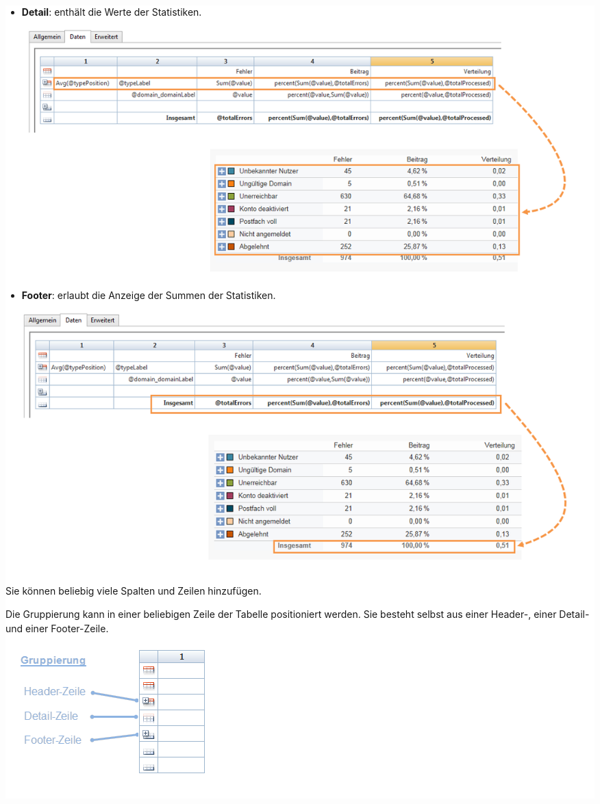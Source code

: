* **Detail**: enthält die Werte der Statistiken.

  ![](assets/s_advuser_ergo_listgroup_004.png)

* **Footer**: erlaubt die Anzeige der Summen der Statistiken.

  ![](assets/s_advuser_ergo_listgroup_003.png)

Sie können beliebig viele Spalten und Zeilen hinzufügen.

Die Gruppierung kann in einer beliebigen Zeile der Tabelle positioniert werden. Sie besteht selbst aus einer Header-, einer Detail- und einer Footer-Zeile.

![](assets/s_advuser_ergo_listgroup_019.png)
